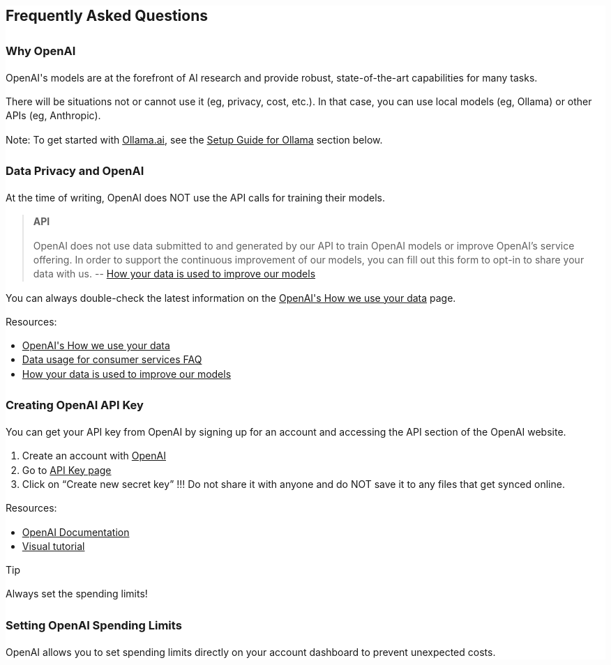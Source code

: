 ## Frequently Asked Questions

### Why OpenAI

OpenAI's models are at the forefront of AI research and provide robust, state-of-the-art capabilities for many tasks.

There will be situations not or cannot use it (eg, privacy, cost, etc.). In that case, you can use local models (eg, Ollama) or other APIs (eg, Anthropic).

Note: To get started with [Ollama.ai](https://ollama.ai/), see the [Setup Guide for Ollama](#setup-guide-for-ollama) section below.

### Data Privacy and OpenAI

At the time of writing, OpenAI does NOT use the API calls for training their models.

> **API**
> 
> OpenAI does not use data submitted to and generated by our API to train OpenAI models or improve OpenAI’s service offering. In order to support the continuous improvement of our models, you can fill out this form to opt-in to share your data with us. -- [How your data is used to improve our models](https://help.openai.com/en/articles/5722486-how-your-data-is-used-to-improve-model-performance)

You can always double-check the latest information on the [OpenAI's How we use your data](https://platform.openai.com/docs/models/how-we-use-your-data) page.

Resources:
- [OpenAI's How we use your data](https://platform.openai.com/docs/models/how-we-use-your-data)
- [Data usage for consumer services FAQ](https://help.openai.com/en/articles/7039943-data-usage-for-consumer-services-faq)
- [How your data is used to improve our models](https://help.openai.com/en/articles/5722486-how-your-data-is-used-to-improve-model-performance)


### Creating OpenAI API Key

You can get your API key from OpenAI by signing up for an account and accessing the API section of the OpenAI website.

1. Create an account with [OpenAI](https://platform.openai.com/signup)
2. Go to [API Key page](https://platform.openai.com/account/api-keys)
3. Click on “Create new secret key”
  !!! Do not share it with anyone and do NOT save it to any files that get synced online.

Resources:
- [OpenAI Documentation](https://platform.openai.com/docs/quickstart?context=python)
- [Visual tutorial](https://www.maisieai.com/help/how-to-get-an-openai-api-key-for-chatgpt)

> [!TIP]
> Always set the spending limits!

### Setting OpenAI Spending Limits

OpenAI allows you to set spending limits directly on your account dashboard to prevent unexpected costs.
